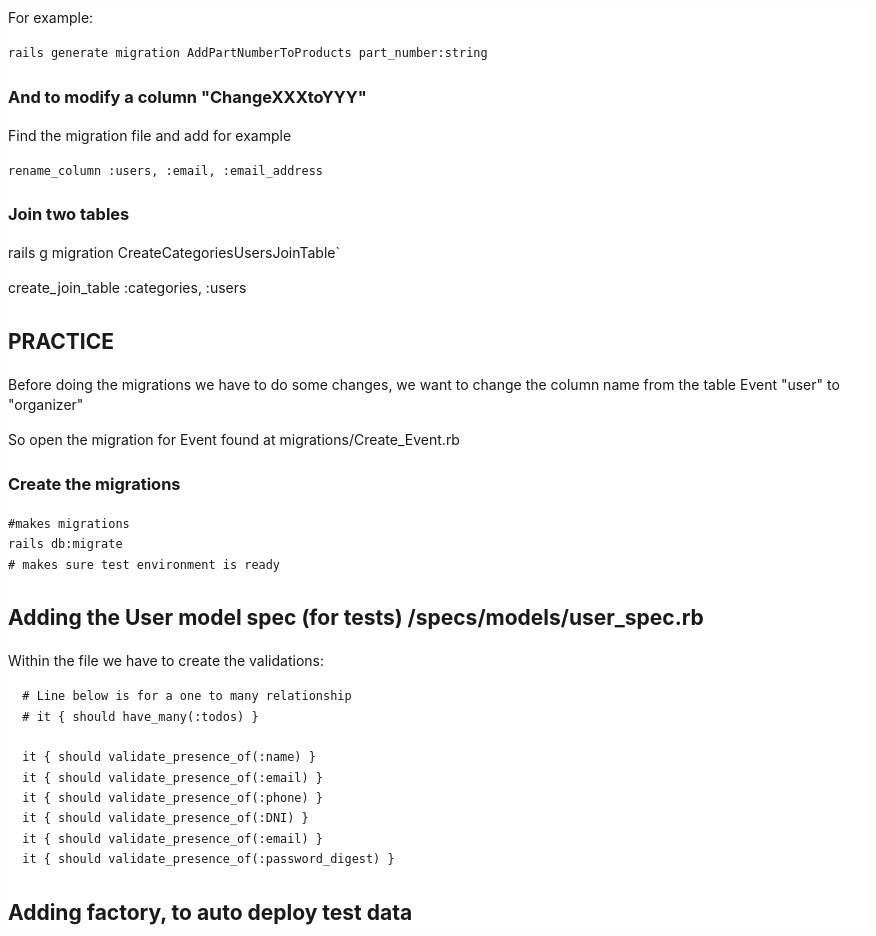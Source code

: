 For example:

```
rails generate migration AddPartNumberToProducts part_number:string
```

### And to modify a column "ChangeXXXtoYYY"

Find the migration file and add for example
```
rename_column :users, :email, :email_address
```

### Join two tables

rails g migration CreateCategoriesUsersJoinTable`

create_join_table :categories, :users

## PRACTICE

Before doing the migrations we have to do some changes, we want to change the column name from the table Event "user" to "organizer"

So open the migration for Event found at migrations/Create_Event.rb


### Create the migrations

```
#makes migrations
rails db:migrate
# makes sure test environment is ready
```

## Adding the User model spec (for tests) /specs/models/user_spec.rb

Within the file we have to create the validations:

```
  # Line below is for a one to many relationship
  # it { should have_many(:todos) }

  it { should validate_presence_of(:name) }
  it { should validate_presence_of(:email) }
  it { should validate_presence_of(:phone) }
  it { should validate_presence_of(:DNI) }
  it { should validate_presence_of(:email) }
  it { should validate_presence_of(:password_digest) }
```


## Adding factory, to auto deploy test data
